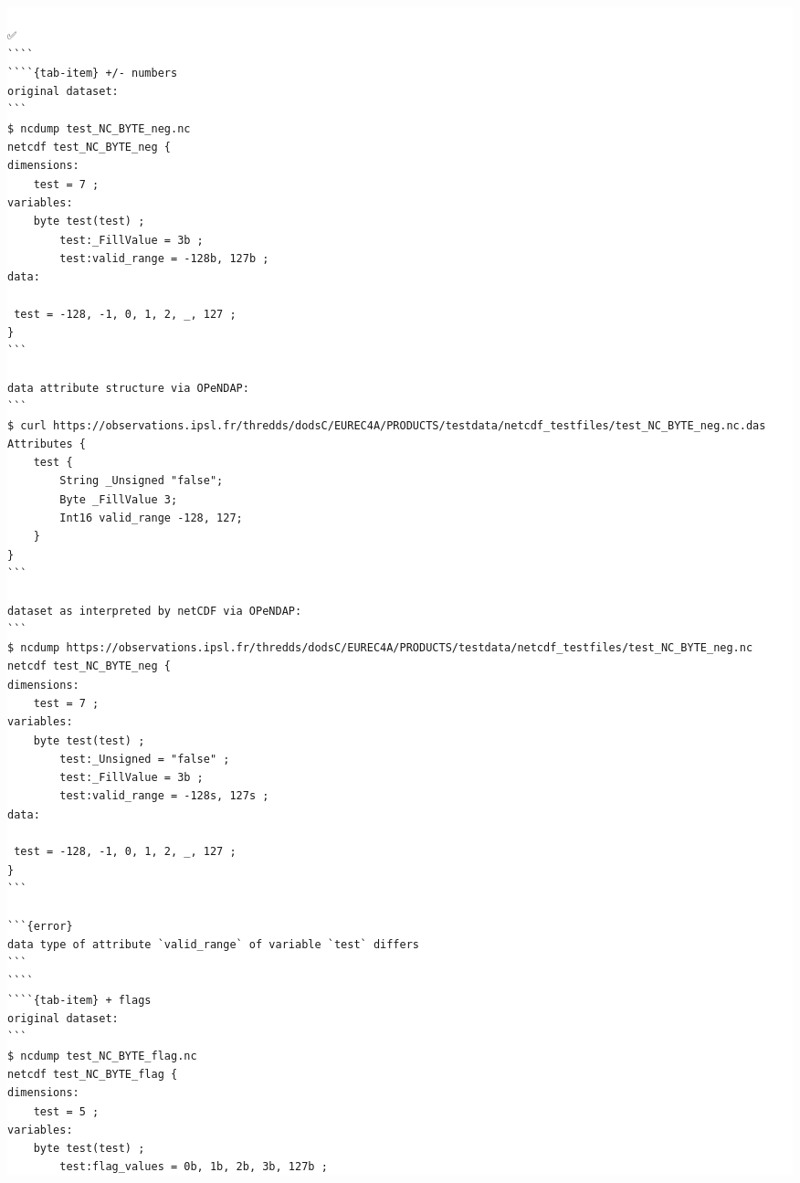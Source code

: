``````{admonition} BYTE

✅
````
````{tab-item} +/- numbers
original dataset:
```
$ ncdump test_NC_BYTE_neg.nc
netcdf test_NC_BYTE_neg {
dimensions:
	test = 7 ;
variables:
	byte test(test) ;
		test:_FillValue = 3b ;
		test:valid_range = -128b, 127b ;
data:

 test = -128, -1, 0, 1, 2, _, 127 ;
}
```

data attribute structure via OPeNDAP:
```
$ curl https://observations.ipsl.fr/thredds/dodsC/EUREC4A/PRODUCTS/testdata/netcdf_testfiles/test_NC_BYTE_neg.nc.das
Attributes {
    test {
        String _Unsigned "false";
        Byte _FillValue 3;
        Int16 valid_range -128, 127;
    }
}
```

dataset as interpreted by netCDF via OPeNDAP:
```
$ ncdump https://observations.ipsl.fr/thredds/dodsC/EUREC4A/PRODUCTS/testdata/netcdf_testfiles/test_NC_BYTE_neg.nc
netcdf test_NC_BYTE_neg {
dimensions:
	test = 7 ;
variables:
	byte test(test) ;
		test:_Unsigned = "false" ;
		test:_FillValue = 3b ;
		test:valid_range = -128s, 127s ;
data:

 test = -128, -1, 0, 1, 2, _, 127 ;
}
```

```{error}
data type of attribute `valid_range` of variable `test` differs
```
````
````{tab-item} + flags
original dataset:
```
$ ncdump test_NC_BYTE_flag.nc
netcdf test_NC_BYTE_flag {
dimensions:
	test = 5 ;
variables:
	byte test(test) ;
		test:flag_values = 0b, 1b, 2b, 3b, 127b ;
``````